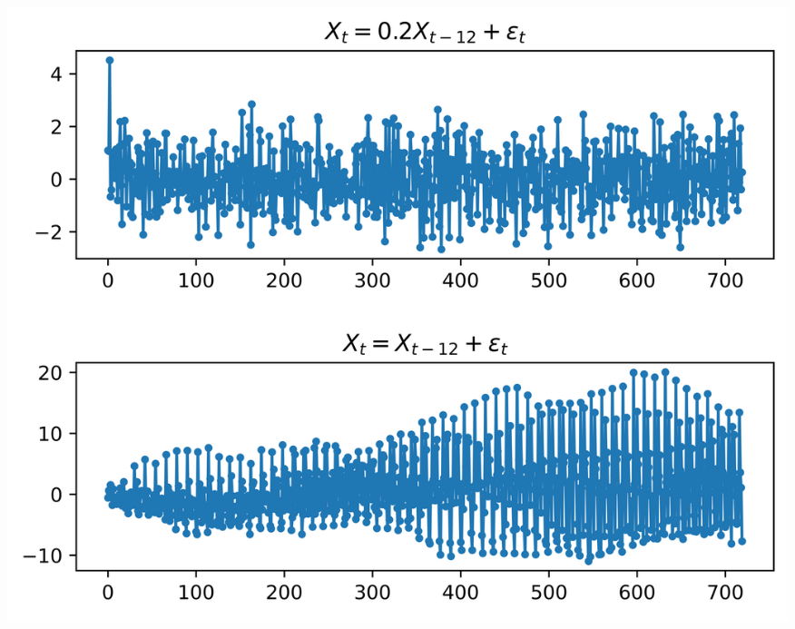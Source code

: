 <img src="https://raw.githubusercontent.com/QuantLet/ATSSB-Applied-Time-Series-Solutions-Book/main/ATSSB_Nonstationarity_and_Cointegrations/TplotSARProb92.png" alt="Image" />
</div>

<div align="center">